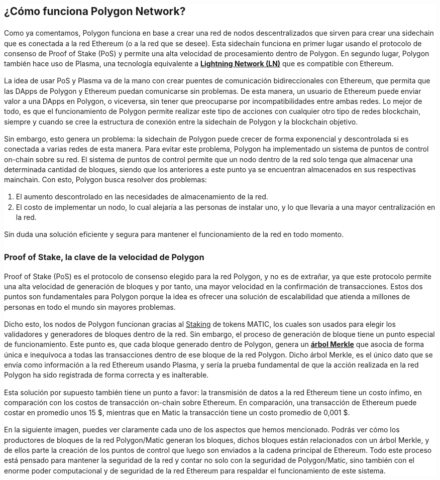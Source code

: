 ## ¿Cómo funciona Polygon Network?

Como ya comentamos, Polygon funciona en base a crear una red de nodos descentralizados que sirven para crear una sidechain que es conectada a la red Ethereum (o a la red que se desee). Esta sidechain funciona en primer lugar usando el protocolo de consenso de Proof of Stake (PoS) y permite una alta velocidad de procesamiento dentro de Polygon. En segundo lugar, Polygon también hace uso de Plasma, una tecnología equivalente a [**Lightning Network (LN)**](https://academy.bit2me.com/lightning-network/) que es compatible con Ethereum.

La idea de usar PoS y Plasma va de la mano con crear puentes de comunicación bidireccionales con Ethereum, que permita que las DApps de Polygon y Ethereum puedan comunicarse sin problemas. De esta manera, un usuario de Ethereum puede enviar valor a una DApps en Polygon, o viceversa, sin tener que preocuparse por incompatibilidades entre ambas redes. Lo mejor de todo, es que el funcionamiento de Polygon permite realizar este tipo de acciones con cualquier otro tipo de redes blockchain, siempre y cuando se cree la estructura de conexión entre la sidechain de Polygon y la blockchain objetivo.

Sin embargo, esto genera un problema: la sidechain de Polygon puede crecer de forma exponencial y descontrolada si es conectada a varias redes de esta manera. Para evitar este problema, Polygon ha implementado un sistema de puntos de control on-chain sobre su red. El sistema de puntos de control permite que un nodo dentro de la red solo tenga que almacenar una determinada cantidad de bloques, siendo que los anteriores a este punto ya se encuentran almacenados en sus respectivas mainchain. Con esto, Polygon busca resolver dos problemas:

1. El aumento descontrolado en las necesidades de almacenamiento de la red.
2. El costo de implementar un nodo, lo cual alejaría a las personas de instalar uno, y lo que llevaría a una mayor centralización en la red.

Sin duda una solución eficiente y segura para mantener el funcionamiento de la red en todo momento.

### Proof of Stake, la clave de la velocidad de Polygon

Proof of Stake (PoS) es el protocolo de consenso elegido para la red Polygon, y no es de extrañar, ya que este protocolo permite una alta velocidad de generación de bloques y por tanto, una mayor velocidad en la confirmación de transacciones. Estos dos puntos son fundamentales para Polygon porque la idea es ofrecer una solución de escalabilidad que atienda a millones de personas en todo el mundo sin mayores problemas.

Dicho esto, los nodos de Polygon funcionan gracias al [Staking](https://academy.bit2me.com/que-es-staking/) de tokens MATIC, los cuales son usados para elegir los validadores y generadores de bloques dentro de la red. Sin embargo, el proceso de generación de bloque tiene un punto especial de funcionamiento. Este punto es, que cada bloque generado dentro de Polygon, genera un [**árbol Merkle**](https://academy.bit2me.com/que-es-un-arbol-merkle/) que asocia de forma única e inequívoca a todas las transacciones dentro de ese bloque de la red Polygon. Dicho árbol Merkle, es el único dato que se envía como información a la red Ethereum usando Plasma, y sería la prueba fundamental de que la acción realizada en la red Polygon ha sido registrada de forma correcta y es inalterable.

Esta solución por supuesto también tiene un punto a favor: la transmisión de datos a la red Ethereum tiene un costo ínfimo, en comparación con los costos de transacción on-chain sobre Ethereum. En comparación, una transacción de Ethereum puede costar en promedio unos 15 $, mientras que en Matic la transacción tiene un costo promedio de 0,001 $.

En la siguiente imagen, puedes ver claramente cada uno de los aspectos que hemos mencionado. Podrás ver cómo los productores de bloques de la red Polygon/Matic generan los bloques, dichos bloques están relacionados con un árbol Merkle, y de ellos parte la creación de los puntos de control que luego son enviados a la cadena principal de Ethereum. Todo este proceso está pensado para mantener la seguridad de la red y contar no solo con la seguridad de Polygon/Matic, sino también con el enorme poder computacional y de seguridad de la red Ethereum para respaldar el funcionamiento de este sistema.
